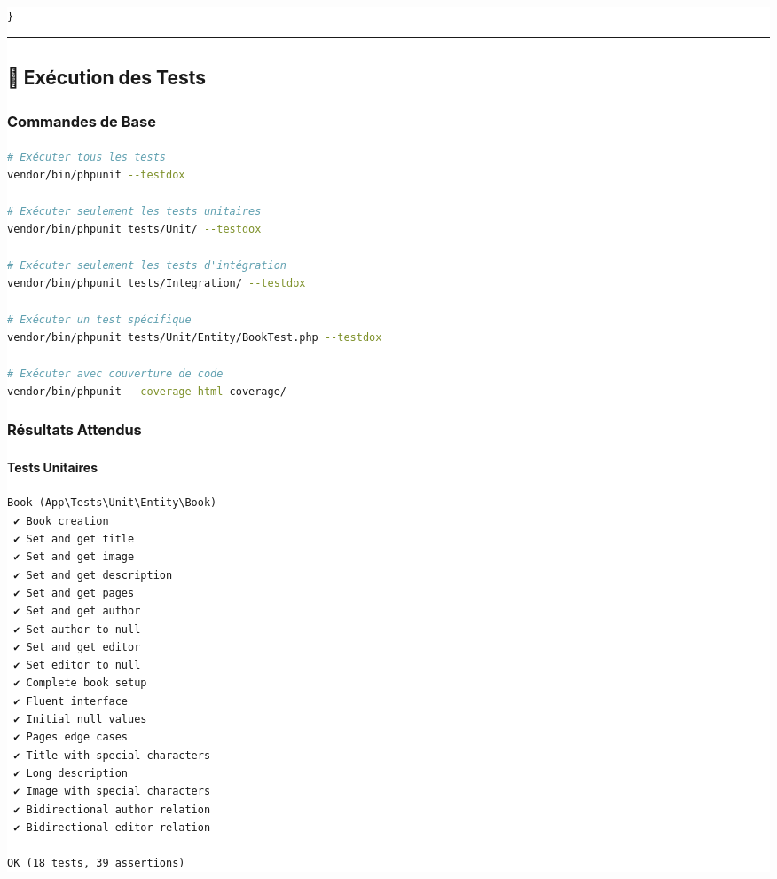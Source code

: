 ```php
}
```

---

## 🚀 Exécution des Tests

### Commandes de Base

```bash
# Exécuter tous les tests
vendor/bin/phpunit --testdox

# Exécuter seulement les tests unitaires
vendor/bin/phpunit tests/Unit/ --testdox

# Exécuter seulement les tests d'intégration
vendor/bin/phpunit tests/Integration/ --testdox

# Exécuter un test spécifique
vendor/bin/phpunit tests/Unit/Entity/BookTest.php --testdox

# Exécuter avec couverture de code
vendor/bin/phpunit --coverage-html coverage/
```

### Résultats Attendus

#### Tests Unitaires

```
Book (App\Tests\Unit\Entity\Book)
 ✔ Book creation
 ✔ Set and get title
 ✔ Set and get image
 ✔ Set and get description
 ✔ Set and get pages
 ✔ Set and get author
 ✔ Set author to null
 ✔ Set and get editor
 ✔ Set editor to null
 ✔ Complete book setup
 ✔ Fluent interface
 ✔ Initial null values
 ✔ Pages edge cases
 ✔ Title with special characters
 ✔ Long description
 ✔ Image with special characters
 ✔ Bidirectional author relation
 ✔ Bidirectional editor relation

OK (18 tests, 39 assertions)
```
